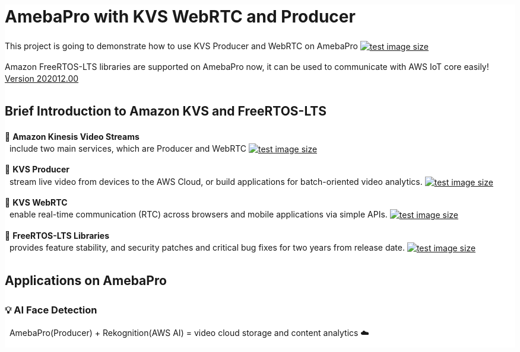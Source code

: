 ﻿# AmebaPro with KVS WebRTC and Producer
This project is going to demonstrate how to use KVS Producer and WebRTC on AmebaPro
<a href="https://www.amebaiot.com/zh/amebapro/">
  <img src="https://img.shields.io/badge/Realtek%20IoT-AmebaPro-blue" valign="middle" alt="test image size" height="15%" width="15%"/>
</a>  

Amazon FreeRTOS-LTS libraries are supported on AmebaPro now, it can be used to communicate with AWS IoT core easily!
[Version 202012.00](https://github.com/aws/amazon-freertos/tree/202012.00)

## Brief Introduction to Amazon KVS and FreeRTOS-LTS  
:blue_book: **Amazon Kinesis Video Streams**  
&nbsp; include two main services, which are Producer and WebRTC
<a href="https://aws.amazon.com/kinesis/video-streams/?nc1=h_ls&amazon-kinesis-video-streams-resources-blog.sort-by=item.additionalFields.createdDate&amazon-kinesis-video-streams-resources-blog.sort-order=desc">
  <img src="https://img.shields.io/badge/-Link-lightgrey" valign="middle" alt="test image size" height="4%" width="4%"/>
</a>  

:blue_book: **KVS Producer**  
&nbsp; stream live video from devices to the AWS Cloud, or build applications for batch-oriented video analytics.
<a href="https://docs.aws.amazon.com/kinesisvideostreams/latest/dg/what-is-kinesis-video.html">
  <img src="https://img.shields.io/badge/-Link-lightgrey" valign="middle" alt="test image size" height="4%" width="4%"/>
</a>  

:blue_book: **KVS WebRTC**  
&nbsp; enable real-time communication (RTC) across browsers and mobile applications via simple APIs.
<a href="https://docs.aws.amazon.com/kinesisvideostreams-webrtc-dg/latest/devguide/what-is-kvswebrtc.html">
  <img src="https://img.shields.io/badge/-Link-lightgrey" valign="middle" alt="test image size" height="4%" width="4%"/>
</a>  

:blue_book: **FreeRTOS-LTS Libraries**  
&nbsp; provides feature stability, and security patches and critical bug fixes for two years from release date.
<a href="https://www.freertos.org/lts-libraries.html">
  <img src="https://img.shields.io/badge/-Link-lightgrey" valign="middle" alt="test image size" height="4%" width="4%"/>
</a>

## Applications on AmebaPro  
### :bulb: AI Face Detection
&nbsp; AmebaPro(Producer) + Rekognition(AWS AI) = video cloud storage and content analytics :cloud:  
<table width="100%" table-layout:fixed>
  <tr>
